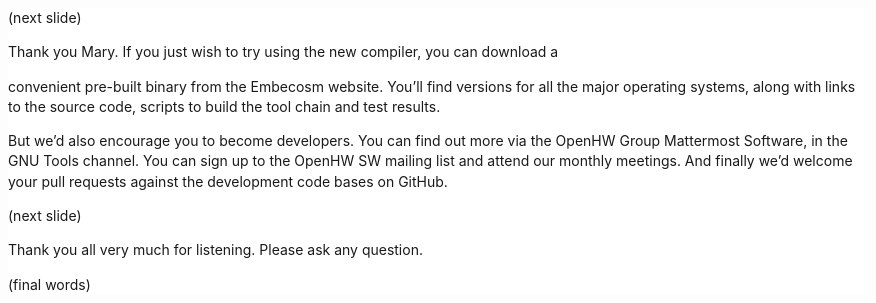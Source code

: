 (next slide)

Thank you Mary. If you just wish to try using the new compiler, you can download a

convenient pre-built binary from the Embecosm website. You’ll find versions for all the major operating systems, along with links to the source code, scripts to build the tool chain and test results.

But we’d also encourage you to become developers. You can find out more via the OpenHW Group Mattermost Software, in the GNU Tools channel. You can sign up to the OpenHW SW mailing list and attend our monthly meetings. And finally we’d welcome your pull requests against the development code bases on GitHub.

(next slide)

Thank you all very much for listening. Please ask any question.

(final words)